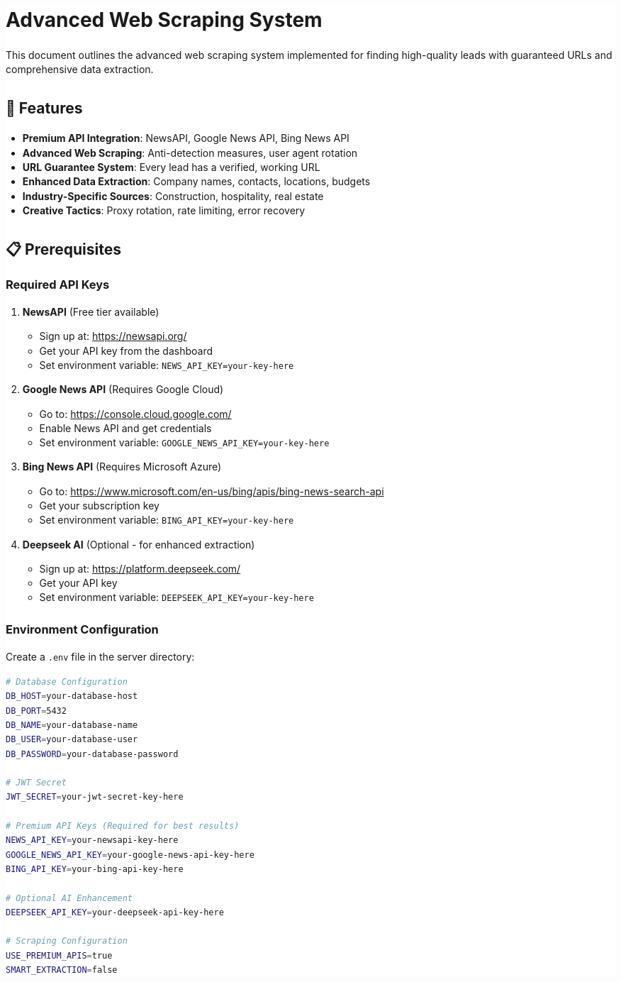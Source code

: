 # Advanced Web Scraping System

This document outlines the advanced web scraping system implemented for finding high-quality leads with guaranteed URLs and comprehensive data extraction.

## 🚀 Features

- **Premium API Integration**: NewsAPI, Google News API, Bing News API
- **Advanced Web Scraping**: Anti-detection measures, user agent rotation
- **URL Guarantee System**: Every lead has a verified, working URL
- **Enhanced Data Extraction**: Company names, contacts, locations, budgets
- **Industry-Specific Sources**: Construction, hospitality, real estate
- **Creative Tactics**: Proxy rotation, rate limiting, error recovery

## 📋 Prerequisites

### Required API Keys

1. **NewsAPI** (Free tier available)
   - Sign up at: https://newsapi.org/
   - Get your API key from the dashboard
   - Set environment variable: `NEWS_API_KEY=your-key-here`

2. **Google News API** (Requires Google Cloud)
   - Go to: https://console.cloud.google.com/
   - Enable News API and get credentials
   - Set environment variable: `GOOGLE_NEWS_API_KEY=your-key-here`

3. **Bing News API** (Requires Microsoft Azure)
   - Go to: https://www.microsoft.com/en-us/bing/apis/bing-news-search-api
   - Get your subscription key
   - Set environment variable: `BING_API_KEY=your-key-here`

4. **Deepseek AI** (Optional - for enhanced extraction)
   - Sign up at: https://platform.deepseek.com/
   - Get your API key
   - Set environment variable: `DEEPSEEK_API_KEY=your-key-here`

### Environment Configuration

Create a `.env` file in the server directory:

```bash
# Database Configuration
DB_HOST=your-database-host
DB_PORT=5432
DB_NAME=your-database-name
DB_USER=your-database-user
DB_PASSWORD=your-database-password

# JWT Secret
JWT_SECRET=your-jwt-secret-key-here

# Premium API Keys (Required for best results)
NEWS_API_KEY=your-newsapi-key-here
GOOGLE_NEWS_API_KEY=your-google-news-api-key-here
BING_API_KEY=your-bing-api-key-here

# Optional AI Enhancement
DEEPSEEK_API_KEY=your-deepseek-api-key-here

# Scraping Configuration
USE_PREMIUM_APIS=true
SMART_EXTRACTION=false
```